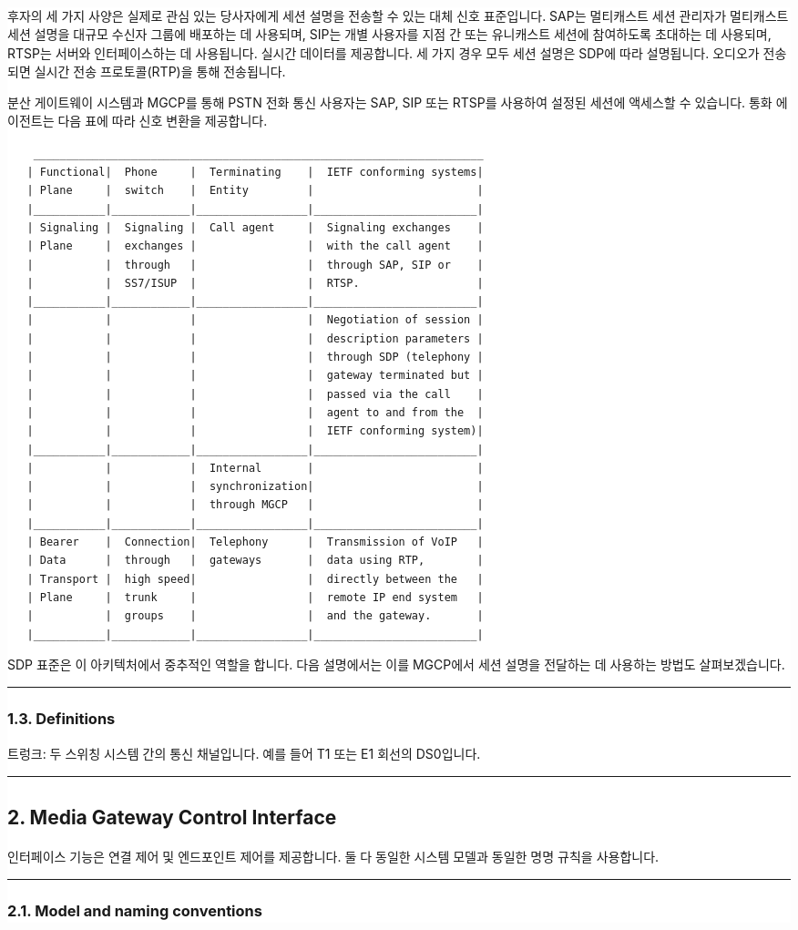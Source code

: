 후자의 세 가지 사양은 실제로 관심 있는 당사자에게 세션 설명을 전송할 수 있는 대체 신호 표준입니다. SAP는 멀티캐스트 세션 관리자가 멀티캐스트 세션 설명을 대규모 수신자 그룹에 배포하는 데 사용되며, SIP는 개별 사용자를 지점 간 또는 유니캐스트 세션에 참여하도록 초대하는 데 사용되며, RTSP는 서버와 인터페이스하는 데 사용됩니다. 실시간 데이터를 제공합니다. 세 가지 경우 모두 세션 설명은 SDP에 따라 설명됩니다. 오디오가 전송되면 실시간 전송 프로토콜\(RTP\)을 통해 전송됩니다.

분산 게이트웨이 시스템과 MGCP를 통해 PSTN 전화 통신 사용자는 SAP, SIP 또는 RTSP를 사용하여 설정된 세션에 액세스할 수 있습니다. 통화 에이전트는 다음 표에 따라 신호 변환을 제공합니다.

```text
    _____________________________________________________________________
   | Functional|  Phone     |  Terminating    |  IETF conforming systems|
   | Plane     |  switch    |  Entity         |                         |
   |___________|____________|_________________|_________________________|
   | Signaling |  Signaling |  Call agent     |  Signaling exchanges    |
   | Plane     |  exchanges |                 |  with the call agent    |
   |           |  through   |                 |  through SAP, SIP or    |
   |           |  SS7/ISUP  |                 |  RTSP.                  |
   |___________|____________|_________________|_________________________|
   |           |            |                 |  Negotiation of session |
   |           |            |                 |  description parameters |
   |           |            |                 |  through SDP (telephony |
   |           |            |                 |  gateway terminated but |
   |           |            |                 |  passed via the call    |
   |           |            |                 |  agent to and from the  |
   |           |            |                 |  IETF conforming system)|
   |___________|____________|_________________|_________________________|
   |           |            |  Internal       |                         |
   |           |            |  synchronization|                         |
   |           |            |  through MGCP   |                         |
   |___________|____________|_________________|_________________________|
   | Bearer    |  Connection|  Telephony      |  Transmission of VoIP   |
   | Data      |  through   |  gateways       |  data using RTP,        |
   | Transport |  high speed|                 |  directly between the   |
   | Plane     |  trunk     |                 |  remote IP end system   |
   |           |  groups    |                 |  and the gateway.       |
   |___________|____________|_________________|_________________________|
```

SDP 표준은 이 아키텍처에서 중추적인 역할을 합니다. 다음 설명에서는 이를 MGCP에서 세션 설명을 전달하는 데 사용하는 방법도 살펴보겠습니다.

---
### **1.3.  Definitions**

트렁크: 두 스위칭 시스템 간의 통신 채널입니다. 예를 들어 T1 또는 E1 회선의 DS0입니다.

---
## **2.  Media Gateway Control Interface**

인터페이스 기능은 연결 제어 및 엔드포인트 제어를 제공합니다. 둘 다 동일한 시스템 모델과 동일한 명명 규칙을 사용합니다.

---
### **2.1.  Model and naming conventions**
